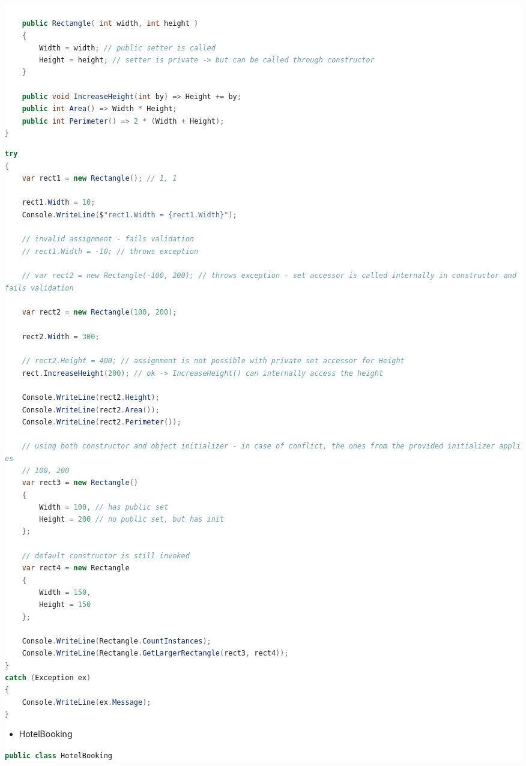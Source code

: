 ```cs

    public Rectangle( int width, int height )
    {
        Width = width; // public setter is called
        Height = height; // setter is private -> but can be called through constructor
    }

    public void IncreaseHeight(int by) => Height += by;
    public int Area() => Width * Height;
    public int Perimeter() => 2 * (Width + Height);
}
```
```cs
try
{
    var rect1 = new Rectangle(); // 1, 1
    
    rect1.Width = 10;
    Console.WriteLine($"rect1.Width = {rect1.Width}");

    // invalid assignment - fails validation
    // rect1.Width = -10; // throws exception

    // var rect2 = new Rectangle(-100, 200); // throws exception - set accessor is called internally in constructor and fails validation

    var rect2 = new Rectangle(100, 200);

    rect2.Width = 300;

    // rect2.Height = 400; // assignment is not possible with private set accessor for Height
    rect.IncreaseHeight(200); // ok -> IncreaseHeight() can internally access the height

    Console.WriteLine(rect2.Height);
    Console.WriteLine(rect2.Area());
    Console.WriteLine(rect2.Perimeter());

    // using both constructor and object initializer - in case of conflict, the ones from the provided initializer applies
    // 100, 200
    var rect3 = new Rectangle()
    {
        Width = 100, // has public set
        Height = 200 // no public set, but has init
    };

    // default constructor is still invoked
    var rect4 = new Rectangle
    {
        Width = 150,
        Height = 150
    };

    Console.WriteLine(Rectangle.CountInstances);
    Console.WriteLine(Rectangle.GetLargerRectangle(rect3, rect4));
}
catch (Exception ex)
{
    Console.WriteLine(ex.Message);
}
```
- HotelBooking
```cs
public class HotelBooking
```
